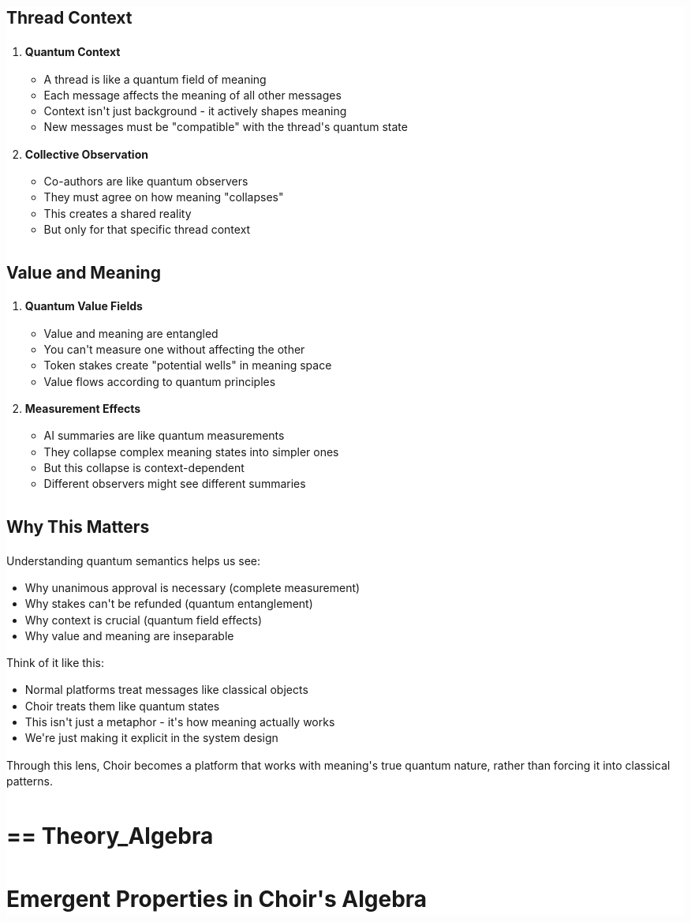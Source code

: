 ## Thread Context

1. **Quantum Context**
   - A thread is like a quantum field of meaning
   - Each message affects the meaning of all other messages
   - Context isn't just background - it actively shapes meaning
   - New messages must be "compatible" with the thread's quantum state

2. **Collective Observation**
   - Co-authors are like quantum observers
   - They must agree on how meaning "collapses"
   - This creates a shared reality
   - But only for that specific thread context

## Value and Meaning

1. **Quantum Value Fields**
   - Value and meaning are entangled
   - You can't measure one without affecting the other
   - Token stakes create "potential wells" in meaning space
   - Value flows according to quantum principles

2. **Measurement Effects**
   - AI summaries are like quantum measurements
   - They collapse complex meaning states into simpler ones
   - But this collapse is context-dependent
   - Different observers might see different summaries

## Why This Matters

Understanding quantum semantics helps us see:
- Why unanimous approval is necessary (complete measurement)
- Why stakes can't be refunded (quantum entanglement)
- Why context is crucial (quantum field effects)
- Why value and meaning are inseparable

Think of it like this:
- Normal platforms treat messages like classical objects
- Choir treats them like quantum states
- This isn't just a metaphor - it's how meaning actually works
- We're just making it explicit in the system design

Through this lens, Choir becomes a platform that works with meaning's true quantum nature, rather than forcing it into classical patterns.


==
Theory_Algebra
==


# Emergent Properties in Choir's Algebra
